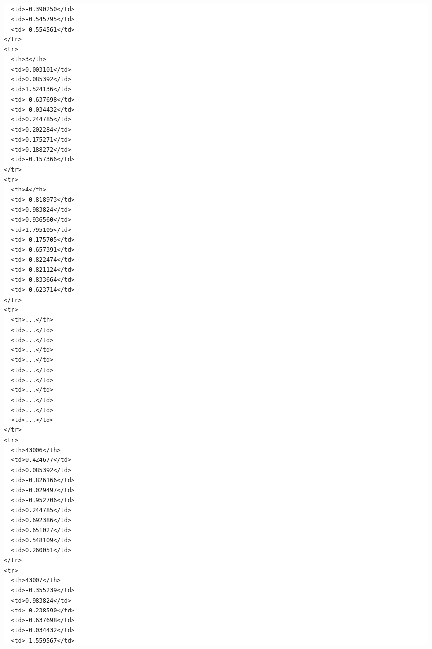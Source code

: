       <td>-0.390250</td>
      <td>-0.545795</td>
      <td>-0.554561</td>
    </tr>
    <tr>
      <th>3</th>
      <td>0.003101</td>
      <td>0.085392</td>
      <td>1.524136</td>
      <td>-0.637698</td>
      <td>-0.034432</td>
      <td>0.244785</td>
      <td>0.202284</td>
      <td>0.175271</td>
      <td>0.188272</td>
      <td>-0.157366</td>
    </tr>
    <tr>
      <th>4</th>
      <td>-0.818973</td>
      <td>0.983824</td>
      <td>0.936560</td>
      <td>1.795105</td>
      <td>-0.175705</td>
      <td>-0.657391</td>
      <td>-0.822474</td>
      <td>-0.821124</td>
      <td>-0.833664</td>
      <td>-0.623714</td>
    </tr>
    <tr>
      <th>...</th>
      <td>...</td>
      <td>...</td>
      <td>...</td>
      <td>...</td>
      <td>...</td>
      <td>...</td>
      <td>...</td>
      <td>...</td>
      <td>...</td>
      <td>...</td>
    </tr>
    <tr>
      <th>43006</th>
      <td>0.424677</td>
      <td>0.085392</td>
      <td>-0.826166</td>
      <td>-0.029497</td>
      <td>-0.952706</td>
      <td>0.244785</td>
      <td>0.692386</td>
      <td>0.651027</td>
      <td>0.548109</td>
      <td>0.260051</td>
    </tr>
    <tr>
      <th>43007</th>
      <td>-0.355239</td>
      <td>0.983824</td>
      <td>-0.238590</td>
      <td>-0.637698</td>
      <td>-0.034432</td>
      <td>-1.559567</td>